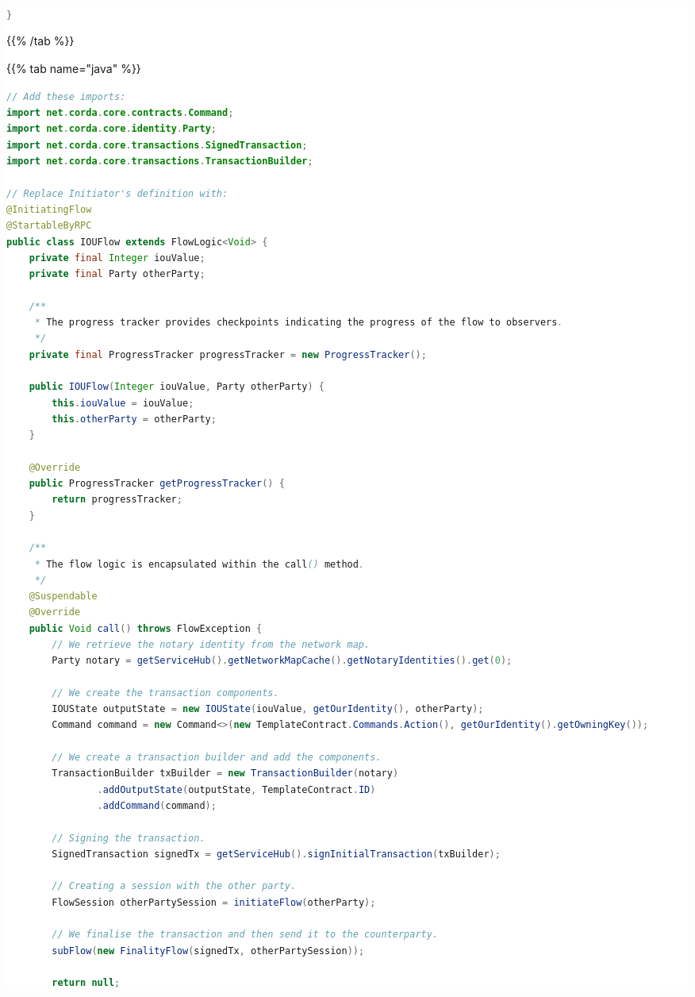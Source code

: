 ```kotlin
}

```
{{% /tab %}}

{{% tab name="java" %}}
```java
// Add these imports:
import net.corda.core.contracts.Command;
import net.corda.core.identity.Party;
import net.corda.core.transactions.SignedTransaction;
import net.corda.core.transactions.TransactionBuilder;

// Replace Initiator's definition with:
@InitiatingFlow
@StartableByRPC
public class IOUFlow extends FlowLogic<Void> {
    private final Integer iouValue;
    private final Party otherParty;

    /**
     * The progress tracker provides checkpoints indicating the progress of the flow to observers.
     */
    private final ProgressTracker progressTracker = new ProgressTracker();

    public IOUFlow(Integer iouValue, Party otherParty) {
        this.iouValue = iouValue;
        this.otherParty = otherParty;
    }

    @Override
    public ProgressTracker getProgressTracker() {
        return progressTracker;
    }

    /**
     * The flow logic is encapsulated within the call() method.
     */
    @Suspendable
    @Override
    public Void call() throws FlowException {
        // We retrieve the notary identity from the network map.
        Party notary = getServiceHub().getNetworkMapCache().getNotaryIdentities().get(0);

        // We create the transaction components.
        IOUState outputState = new IOUState(iouValue, getOurIdentity(), otherParty);
        Command command = new Command<>(new TemplateContract.Commands.Action(), getOurIdentity().getOwningKey());

        // We create a transaction builder and add the components.
        TransactionBuilder txBuilder = new TransactionBuilder(notary)
                .addOutputState(outputState, TemplateContract.ID)
                .addCommand(command);

        // Signing the transaction.
        SignedTransaction signedTx = getServiceHub().signInitialTransaction(txBuilder);

        // Creating a session with the other party.
        FlowSession otherPartySession = initiateFlow(otherParty);

        // We finalise the transaction and then send it to the counterparty.
        subFlow(new FinalityFlow(signedTx, otherPartySession));

        return null;
```